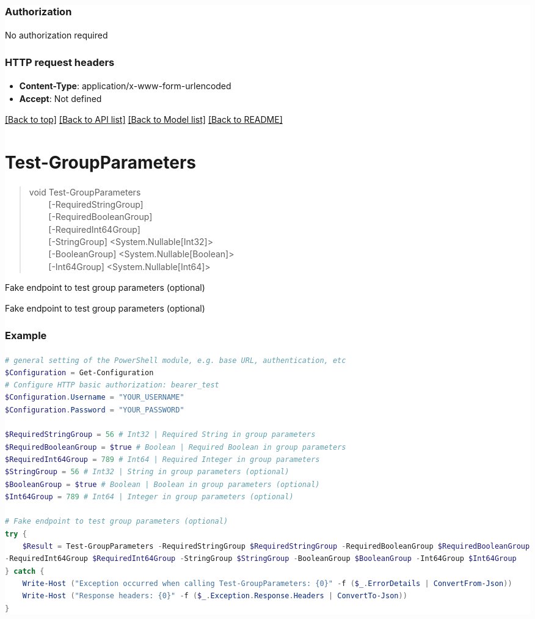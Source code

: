 ### Authorization

No authorization required

### HTTP request headers

 - **Content-Type**: application/x-www-form-urlencoded
 - **Accept**: Not defined

[[Back to top]](#) [[Back to API list]](../README.md#documentation-for-api-endpoints) [[Back to Model list]](../README.md#documentation-for-models) [[Back to README]](../README.md)

<a name="Test-GroupParameters"></a>
# **Test-GroupParameters**
> void Test-GroupParameters<br>
> &nbsp;&nbsp;&nbsp;&nbsp;&nbsp;&nbsp;&nbsp;&nbsp;[-RequiredStringGroup] <Int32><br>
> &nbsp;&nbsp;&nbsp;&nbsp;&nbsp;&nbsp;&nbsp;&nbsp;[-RequiredBooleanGroup] <Boolean><br>
> &nbsp;&nbsp;&nbsp;&nbsp;&nbsp;&nbsp;&nbsp;&nbsp;[-RequiredInt64Group] <Int64><br>
> &nbsp;&nbsp;&nbsp;&nbsp;&nbsp;&nbsp;&nbsp;&nbsp;[-StringGroup] <System.Nullable[Int32]><br>
> &nbsp;&nbsp;&nbsp;&nbsp;&nbsp;&nbsp;&nbsp;&nbsp;[-BooleanGroup] <System.Nullable[Boolean]><br>
> &nbsp;&nbsp;&nbsp;&nbsp;&nbsp;&nbsp;&nbsp;&nbsp;[-Int64Group] <System.Nullable[Int64]><br>

Fake endpoint to test group parameters (optional)

Fake endpoint to test group parameters (optional)

### Example
```powershell
# general setting of the PowerShell module, e.g. base URL, authentication, etc
$Configuration = Get-Configuration
# Configure HTTP basic authorization: bearer_test
$Configuration.Username = "YOUR_USERNAME"
$Configuration.Password = "YOUR_PASSWORD"

$RequiredStringGroup = 56 # Int32 | Required String in group parameters
$RequiredBooleanGroup = $true # Boolean | Required Boolean in group parameters
$RequiredInt64Group = 789 # Int64 | Required Integer in group parameters
$StringGroup = 56 # Int32 | String in group parameters (optional)
$BooleanGroup = $true # Boolean | Boolean in group parameters (optional)
$Int64Group = 789 # Int64 | Integer in group parameters (optional)

# Fake endpoint to test group parameters (optional)
try {
    $Result = Test-GroupParameters -RequiredStringGroup $RequiredStringGroup -RequiredBooleanGroup $RequiredBooleanGroup -RequiredInt64Group $RequiredInt64Group -StringGroup $StringGroup -BooleanGroup $BooleanGroup -Int64Group $Int64Group
} catch {
    Write-Host ("Exception occurred when calling Test-GroupParameters: {0}" -f ($_.ErrorDetails | ConvertFrom-Json))
    Write-Host ("Response headers: {0}" -f ($_.Exception.Response.Headers | ConvertTo-Json))
}
```
